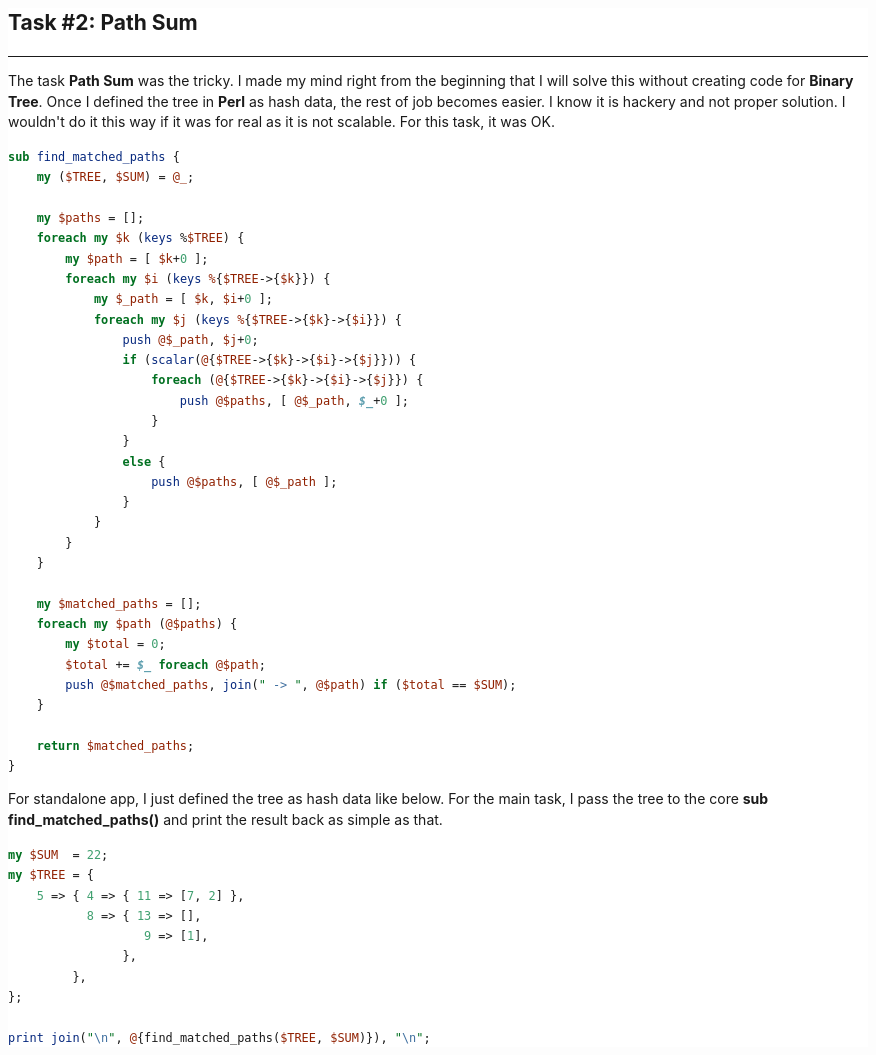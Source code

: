 ## Task #2: Path Sum

***

The task **Path Sum** was the tricky. I made my mind right from the beginning that I will solve this without creating code for **Binary Tree**. Once I defined the tree in **Perl** as hash data, the rest of job becomes easier. I know it is hackery and not proper solution. I wouldn't do it this way if it was for real as it is not scalable. For this task, it was OK.

```perl
sub find_matched_paths {
    my ($TREE, $SUM) = @_;

    my $paths = [];
    foreach my $k (keys %$TREE) {
        my $path = [ $k+0 ];
        foreach my $i (keys %{$TREE->{$k}}) {
            my $_path = [ $k, $i+0 ];
            foreach my $j (keys %{$TREE->{$k}->{$i}}) {
                push @$_path, $j+0;
                if (scalar(@{$TREE->{$k}->{$i}->{$j}})) {
                    foreach (@{$TREE->{$k}->{$i}->{$j}}) {
                        push @$paths, [ @$_path, $_+0 ];
                    }
                }
                else {
                    push @$paths, [ @$_path ];
                }
            }
        }
    }

    my $matched_paths = [];
    foreach my $path (@$paths) {
        my $total = 0;
        $total += $_ foreach @$path;
        push @$matched_paths, join(" -> ", @$path) if ($total == $SUM);
    }

    return $matched_paths;
}
```

For standalone app, I just defined the tree as hash data like below. For the main task, I pass the tree to the core **sub find_matched_paths()** and print the result back as simple as that.

```perl
my $SUM  = 22;
my $TREE = {
    5 => { 4 => { 11 => [7, 2] },
           8 => { 13 => [],
                   9 => [1],
                },
         },
};

print join("\n", @{find_matched_paths($TREE, $SUM)}), "\n";
```
